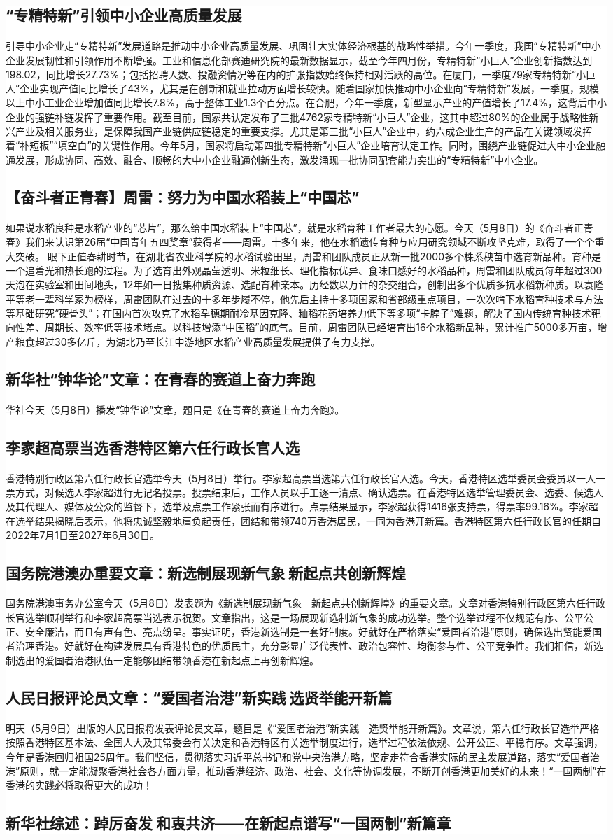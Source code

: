 
## “专精特新”引领中小企业高质量发展


引导中小企业走“专精特新”发展道路是推动中小企业高质量发展、巩固壮大实体经济根基的战略性举措。今年一季度，我国“专精特新”中小企业发展韧性和引领作用不断增强。工业和信息化部赛迪研究院的最新数据显示，截至今年四月份，专精特新“小巨人”企业创新指数达到198.02，同比增长27.73%；包括招聘人数、投融资情况等在内的扩张指数始终保持相对活跃的高位。在厦门，一季度79家专精特新“小巨人”企业实现产值同比增长了43%，尤其是在创新和就业拉动方面增长较快。随着国家加快推动中小企业向“专精特新”发展，一季度，规模以上中小工业企业增加值同比增长7.8%，高于整体工业1.3个百分点。在合肥，今年一季度，新型显示产业的产值增长了17.4%，这背后中小企业的强链补链发挥了重要作用。截至目前，国家共认定发布了三批4762家专精特新“小巨人”企业，这其中超过80%的企业属于战略性新兴产业及相关服务业，是保障我国产业链供应链稳定的重要支撑。尤其是第三批“小巨人”企业中，约六成企业生产的产品在关键领域发挥着“补短板”“填空白”的关键性作用。今年5月，国家将启动第四批专精特新“小巨人”企业培育认定工作。同时，围绕产业链促进大中小企业融通发展，形成协同、高效、融合、顺畅的大中小企业融通创新生态，激发涌现一批协同配套能力突出的“专精特新”中小企业。


## 【奋斗者正青春】周雷：努力为中国水稻装上“中国芯”


如果说水稻良种是水稻产业的“芯片”，那么给中国水稻装上“中国芯”，就是水稻育种工作者最大的心愿。今天（5月8日）的《奋斗者正青春》我们来认识第26届“中国青年五四奖章”获得者——周雷。十多年来，他在水稻遗传育种与应用研究领域不断攻坚克难，取得了一个个重大突破。 眼下正值春耕时节，在湖北省农业科学院的水稻试验田里，周雷和团队成员正从新一批2000多个株系秧苗中选育新品种。育种是一个追着光和热长跑的过程。为了选育出外观晶莹透明、米粒细长、理化指标优异、食味口感好的水稻品种，周雷和团队成员每年超过300天泡在实验室和田间地头，12年如一日搜集种质资源、选配育种亲本。历经数以万计的杂交组合，创制出多个优质多抗水稻新种质。以袁隆平等老一辈科学家为榜样，周雷团队在过去的十多年步履不停，他先后主持十多项国家和省部级重点项目，一次次啃下水稻育种技术与方法等基础研究“硬骨头”；在国内首次攻克了水稻孕穗期耐冷基因克隆、籼稻花药培养力低下等多项“卡脖子”难题，解决了国内传统育种技术靶向性差、周期长、效率低等技术堵点。以科技增添“中国稻”的底气。目前，周雷团队已经培育出16个水稻新品种，累计推广5000多万亩，增产粮食超过30多亿斤，为湖北乃至长江中游地区水稻产业高质量发展提供了有力支撑。


## 新华社“钟华论”文章：在青春的赛道上奋力奔跑


华社今天（5月8日）播发“钟华论”文章，题目是《在青春的赛道上奋力奔跑》。


## 李家超高票当选香港特区第六任行政长官人选


香港特别行政区第六任行政长官选举今天（5月8日）举行。李家超高票当选第六任行政长官人选。今天，香港特区选举委员会委员以一人一票方式，对候选人李家超进行无记名投票。投票结束后，工作人员以手工逐一清点、确认选票。在香港特区选举管理委员会、选委、候选人及其代理人、媒体及公众的监督下，选举及点票工作紧张而有序进行。点票结果显示，李家超获得1416张支持票，得票率99.16%。李家超在选举结果揭晓后表示，他将忠诚坚毅地肩负起责任，团结和带领740万香港居民，一同为香港开新篇。香港特区第六任行政长官的任期自2022年7月1日至2027年6月30日。


## 国务院港澳办重要文章：新选制展现新气象 新起点共创新辉煌


国务院港澳事务办公室今天（5月8日）发表题为《新选制展现新气象　新起点共创新辉煌》的重要文章。文章对香港特别行政区第六任行政长官选举顺利举行和李家超高票当选表示祝贺。文章指出，这是一场展现新选制新气象的成功选举。整个选举过程不仅规范有序、公平公正、安全廉洁，而且有声有色、亮点纷呈。事实证明，香港新选制是一套好制度。好就好在严格落实“爱国者治港”原则，确保选出贤能爱国者治理香港。好就好在构建发展具有香港特色的优质民主，充分彰显广泛代表性、政治包容性、均衡参与性、公平竞争性。我们相信，新选制选出的爱国者治港队伍一定能够团结带领香港在新起点上再创新辉煌。


## 人民日报评论员文章：“爱国者治港”新实践 选贤举能开新篇


明天（5月9日）出版的人民日报将发表评论员文章，题目是《“爱国者治港”新实践　选贤举能开新篇》。文章说，第六任行政长官选举严格按照香港特区基本法、全国人大及其常委会有关决定和香港特区有关选举制度进行，选举过程依法依规、公开公正、平稳有序。文章强调，今年是香港回归祖国25周年。我们坚信，贯彻落实习近平总书记和党中央治港方略，坚定走符合香港实际的民主发展道路，落实“爱国者治港”原则，就一定能凝聚香港社会各方面力量，推动香港经济、政治、社会、文化等协调发展，不断开创香港更加美好的未来！“一国两制”在香港的实践必将取得更大的成功！


## 新华社综述：踔厉奋发 和衷共济——在新起点谱写“一国两制”新篇章
